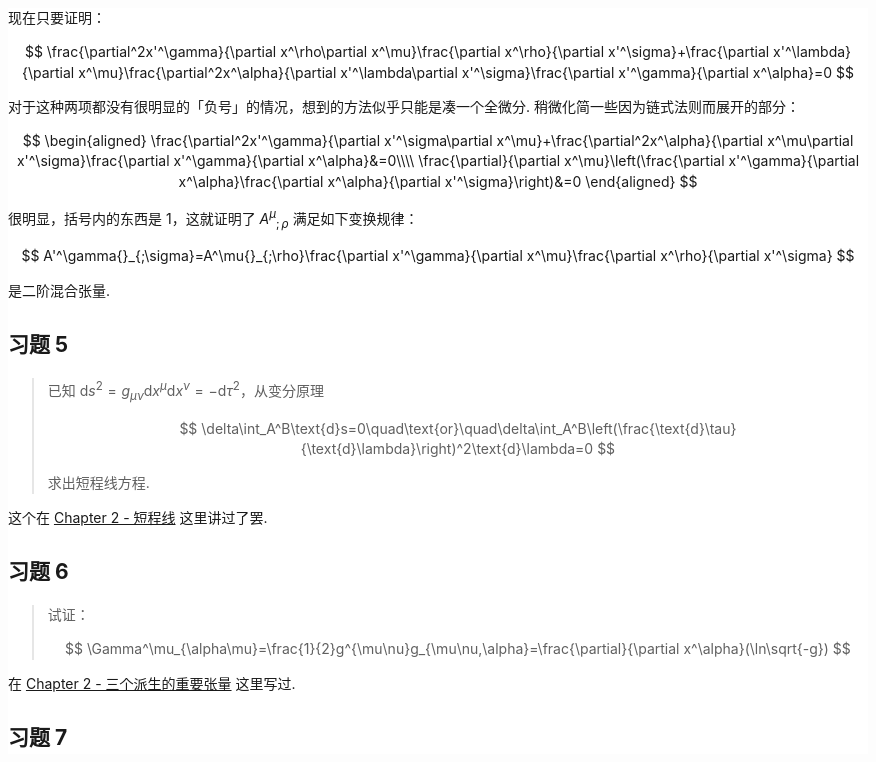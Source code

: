 现在只要证明：

$$
\frac{\partial^2x'^\gamma}{\partial x^\rho\partial x^\mu}\frac{\partial x^\rho}{\partial x'^\sigma}+\frac{\partial x'^\lambda}{\partial x^\mu}\frac{\partial^2x^\alpha}{\partial x'^\lambda\partial x'^\sigma}\frac{\partial x'^\gamma}{\partial x^\alpha}=0
$$

对于这种两项都没有很明显的「负号」的情况，想到的方法似乎只能是凑一个全微分. 稍微化简一些因为链式法则而展开的部分：

$$
\begin{aligned}
\frac{\partial^2x'^\gamma}{\partial x'^\sigma\partial x^\mu}+\frac{\partial^2x^\alpha}{\partial x^\mu\partial x'^\sigma}\frac{\partial x'^\gamma}{\partial x^\alpha}&=0\\\\
\frac{\partial}{\partial x^\mu}\left(\frac{\partial x'^\gamma}{\partial x^\alpha}\frac{\partial x^\alpha}{\partial x'^\sigma}\right)&=0
\end{aligned}
$$

很明显，括号内的东西是 $1$，这就证明了 $A^\mu{}_{;\rho}$ 满足如下变换规律：

$$
A'^\gamma{}_{;\sigma}=A^\mu{}_{;\rho}\frac{\partial x'^\gamma}{\partial x^\mu}\frac{\partial x^\rho}{\partial x'^\sigma}
$$

是二阶混合张量.

## 习题 5

> 已知 $\text{d}s^2=g_{\mu\nu}\text{d}x^\mu\text{d}x^\nu=-\text{d}\tau^2$，从变分原理
>
> $$
> \delta\int_A^B\text{d}s=0\quad\text{or}\quad\delta\int_A^B\left(\frac{\text{d}\tau}{\text{d}\lambda}\right)^2\text{d}\lambda=0
> $$
>
> 求出短程线方程.

这个在 [Chapter 2 - 短程线](/self-learn-GR/chapter-2/#短程线) 这里讲过了罢.

## 习题 6

> 试证：
>
> $$
> \Gamma^\mu_{\alpha\mu}=\frac{1}{2}g^{\mu\nu}g_{\mu\nu,\alpha}=\frac{\partial}{\partial x^\alpha}(\ln\sqrt{-g})
> $$

在 [Chapter 2 - 三个派生的重要张量](/self-learn-GR/chapter-2/#三个派生的重要张量) 这里写过.

## 习题 7
